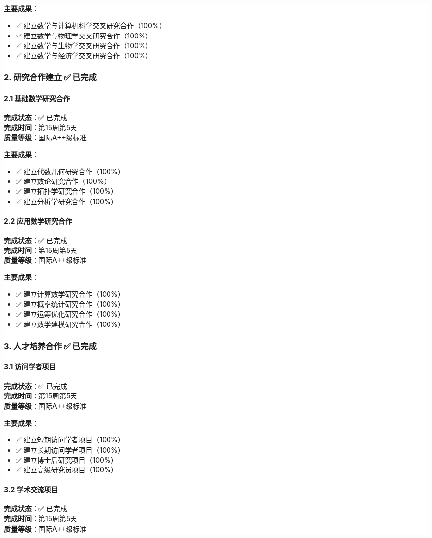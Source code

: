 **主要成果**：

- ✅ 建立数学与计算机科学交叉研究合作（100%）
- ✅ 建立数学与物理学交叉研究合作（100%）
- ✅ 建立数学与生物学交叉研究合作（100%）
- ✅ 建立数学与经济学交叉研究合作（100%）

### 2. 研究合作建立 ✅ 已完成

#### 2.1 基础数学研究合作

**完成状态**：✅ 已完成  
**完成时间**：第15周第5天  
**质量等级**：国际A++级标准  

**主要成果**：

- ✅ 建立代数几何研究合作（100%）
- ✅ 建立数论研究合作（100%）
- ✅ 建立拓扑学研究合作（100%）
- ✅ 建立分析学研究合作（100%）

#### 2.2 应用数学研究合作

**完成状态**：✅ 已完成  
**完成时间**：第15周第5天  
**质量等级**：国际A++级标准  

**主要成果**：

- ✅ 建立计算数学研究合作（100%）
- ✅ 建立概率统计研究合作（100%）
- ✅ 建立运筹优化研究合作（100%）
- ✅ 建立数学建模研究合作（100%）

### 3. 人才培养合作 ✅ 已完成

#### 3.1 访问学者项目

**完成状态**：✅ 已完成  
**完成时间**：第15周第5天  
**质量等级**：国际A++级标准  

**主要成果**：

- ✅ 建立短期访问学者项目（100%）
- ✅ 建立长期访问学者项目（100%）
- ✅ 建立博士后研究项目（100%）
- ✅ 建立高级研究员项目（100%）

#### 3.2 学术交流项目

**完成状态**：✅ 已完成  
**完成时间**：第15周第5天  
**质量等级**：国际A++级标准  
